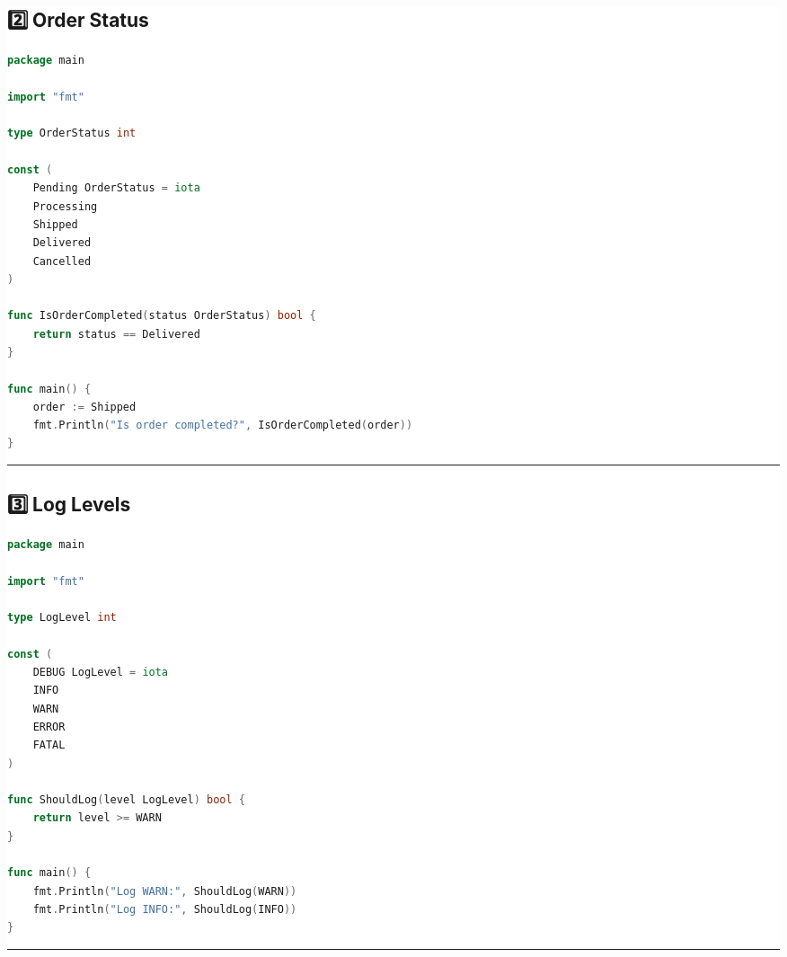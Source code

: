 
## 2️⃣ Order Status

```go
package main

import "fmt"

type OrderStatus int

const (
    Pending OrderStatus = iota
    Processing
    Shipped
    Delivered
    Cancelled
)

func IsOrderCompleted(status OrderStatus) bool {
    return status == Delivered
}

func main() {
    order := Shipped
    fmt.Println("Is order completed?", IsOrderCompleted(order))
}

```

---

## 3️⃣ Log Levels

```go
package main

import "fmt"

type LogLevel int

const (
    DEBUG LogLevel = iota
    INFO
    WARN
    ERROR
    FATAL
)

func ShouldLog(level LogLevel) bool {
    return level >= WARN
}

func main() {
    fmt.Println("Log WARN:", ShouldLog(WARN))
    fmt.Println("Log INFO:", ShouldLog(INFO))
}

```

---
